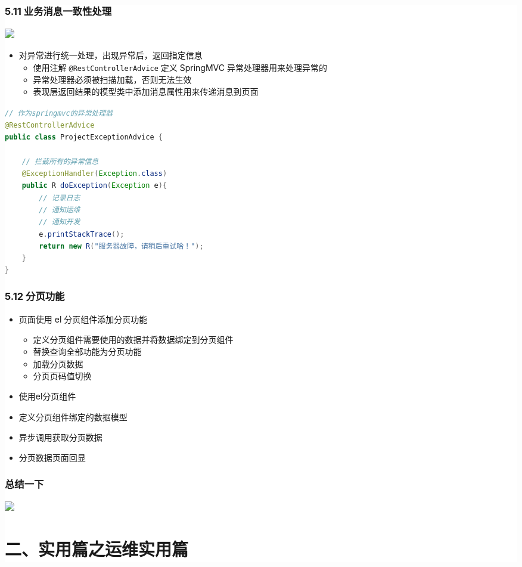 

### 5.11 业务消息一致性处理

![](https://notes2021.oss-cn-beijing.aliyuncs.com/2021/image-20220304095957398.png?w=600)



- 对异常进行统一处理，出现异常后，返回指定信息
  - 使用注解 `@RestControllerAdvice` 定义 SpringMVC 异常处理器用来处理异常的
  - 异常处理器必须被扫描加载，否则无法生效
  - 表现层返回结果的模型类中添加消息属性用来传递消息到页面

```java
// 作为springmvc的异常处理器
@RestControllerAdvice
public class ProjectExceptionAdvice {

    // 拦截所有的异常信息
    @ExceptionHandler(Exception.class)
    public R doException(Exception e){
        // 记录日志
        // 通知运维
        // 通知开发
        e.printStackTrace();
        return new R("服务器故障，请稍后重试哈！");
    }
}
```



### 5.12 分页功能

- 页面使用 el 分页组件添加分页功能
  - 定义分页组件需要使用的数据并将数据绑定到分页组件
  - 替换查询全部功能为分页功能
  - 加载分页数据
  - 分页页码值切换



- 使用el分页组件

- 定义分页组件绑定的数据模型

- 异步调用获取分页数据

- 分页数据页面回显

### 总结一下


![](https://notes2021.oss-cn-beijing.aliyuncs.com/2021/image-20220304102107465.png)



# 二、实用篇之运维实用篇
